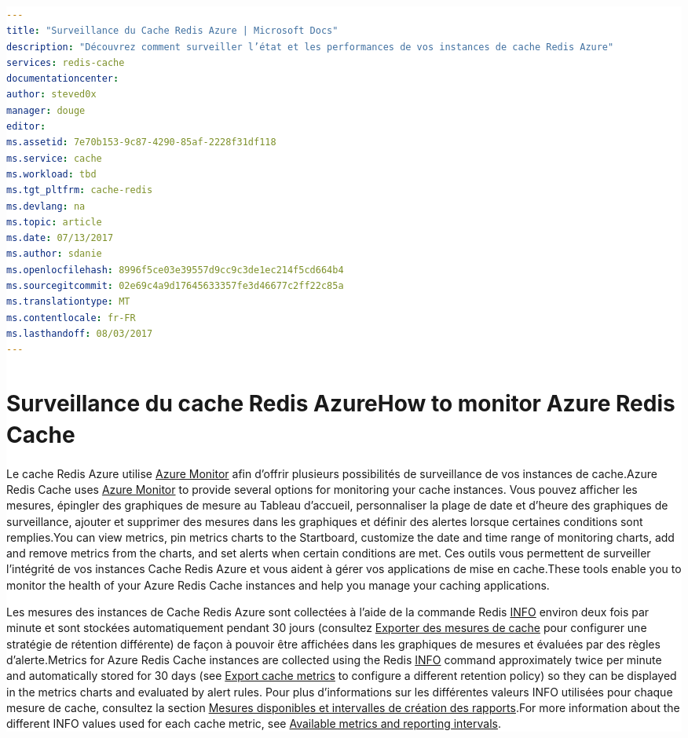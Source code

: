 ```yaml
---
title: "Surveillance du Cache Redis Azure | Microsoft Docs"
description: "Découvrez comment surveiller l’état et les performances de vos instances de cache Redis Azure"
services: redis-cache
documentationcenter: 
author: steved0x
manager: douge
editor: 
ms.assetid: 7e70b153-9c87-4290-85af-2228f31df118
ms.service: cache
ms.workload: tbd
ms.tgt_pltfrm: cache-redis
ms.devlang: na
ms.topic: article
ms.date: 07/13/2017
ms.author: sdanie
ms.openlocfilehash: 8996f5ce03e39557d9cc9c3de1ec214f5cd664b4
ms.sourcegitcommit: 02e69c4a9d17645633357fe3d46677c2ff22c85a
ms.translationtype: MT
ms.contentlocale: fr-FR
ms.lasthandoff: 08/03/2017
---
```

# <a name="how-to-monitor-azure-redis-cache"></a><span data-ttu-id="5e4ee-103">Surveillance du cache Redis Azure</span><span class="sxs-lookup"><span data-stu-id="5e4ee-103">How to monitor Azure Redis Cache</span></span>
<span data-ttu-id="5e4ee-104">Le cache Redis Azure utilise [Azure Monitor](https://docs.microsoft.com/azure/monitoring-and-diagnostics/) afin d’offrir plusieurs possibilités de surveillance de vos instances de cache.</span><span class="sxs-lookup"><span data-stu-id="5e4ee-104">Azure Redis Cache uses [Azure Monitor](https://docs.microsoft.com/azure/monitoring-and-diagnostics/) to provide several options for monitoring your cache instances.</span></span> <span data-ttu-id="5e4ee-105">Vous pouvez afficher les mesures, épingler des graphiques de mesure au Tableau d’accueil, personnaliser la plage de date et d’heure des graphiques de surveillance, ajouter et supprimer des mesures dans les graphiques et définir des alertes lorsque certaines conditions sont remplies.</span><span class="sxs-lookup"><span data-stu-id="5e4ee-105">You can view metrics, pin metrics charts to the Startboard, customize the date and time range of monitoring charts, add and remove metrics from the charts, and set alerts when certain conditions are met.</span></span> <span data-ttu-id="5e4ee-106">Ces outils vous permettent de surveiller l’intégrité de vos instances Cache Redis Azure et vous aident à gérer vos applications de mise en cache.</span><span class="sxs-lookup"><span data-stu-id="5e4ee-106">These tools enable you to monitor the health of your Azure Redis Cache instances and help you manage your caching applications.</span></span>

<span data-ttu-id="5e4ee-107">Les mesures des instances de Cache Redis Azure sont collectées à l’aide de la commande Redis [INFO](http://redis.io/commands/info) environ deux fois par minute et sont stockées automatiquement pendant 30 jours (consultez [Exporter des mesures de cache](#export-cache-metrics) pour configurer une stratégie de rétention différente) de façon à pouvoir être affichées dans les graphiques de mesures et évaluées par des règles d’alerte.</span><span class="sxs-lookup"><span data-stu-id="5e4ee-107">Metrics for Azure Redis Cache instances are collected using the Redis [INFO](http://redis.io/commands/info) command approximately twice per minute and automatically stored for 30 days (see [Export cache metrics](#export-cache-metrics) to configure a different retention policy) so they can be displayed in the metrics charts and evaluated by alert rules.</span></span> <span data-ttu-id="5e4ee-108">Pour plus d’informations sur les différentes valeurs INFO utilisées pour chaque mesure de cache, consultez la section [Mesures disponibles et intervalles de création des rapports](#available-metrics-and-reporting-intervals).</span><span class="sxs-lookup"><span data-stu-id="5e4ee-108">For more information about the different INFO values used for each cache metric, see [Available metrics and reporting intervals](#available-metrics-and-reporting-intervals).</span></span>
